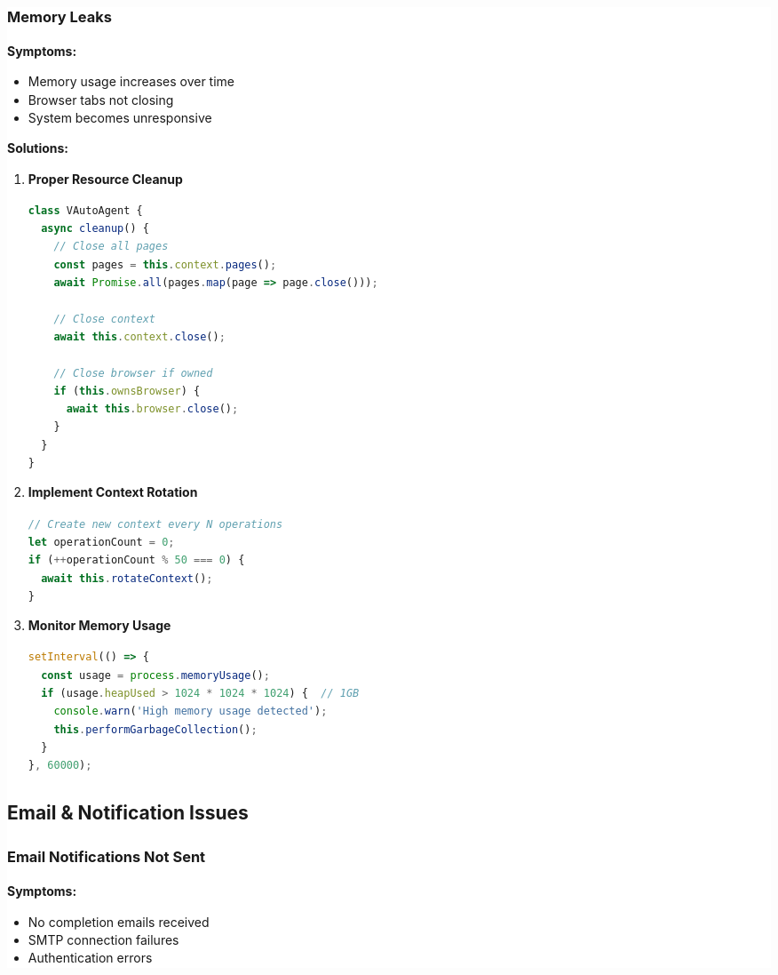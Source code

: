 ### Memory Leaks

**Symptoms:**
- Memory usage increases over time
- Browser tabs not closing
- System becomes unresponsive

**Solutions:**

1. **Proper Resource Cleanup**
   ```typescript
   class VAutoAgent {
     async cleanup() {
       // Close all pages
       const pages = this.context.pages();
       await Promise.all(pages.map(page => page.close()));
       
       // Close context
       await this.context.close();
       
       // Close browser if owned
       if (this.ownsBrowser) {
         await this.browser.close();
       }
     }
   }
   ```

2. **Implement Context Rotation**
   ```typescript
   // Create new context every N operations
   let operationCount = 0;
   if (++operationCount % 50 === 0) {
     await this.rotateContext();
   }
   ```

3. **Monitor Memory Usage**
   ```typescript
   setInterval(() => {
     const usage = process.memoryUsage();
     if (usage.heapUsed > 1024 * 1024 * 1024) {  // 1GB
       console.warn('High memory usage detected');
       this.performGarbageCollection();
     }
   }, 60000);
   ```

## Email & Notification Issues

### Email Notifications Not Sent

**Symptoms:**
- No completion emails received
- SMTP connection failures
- Authentication errors
